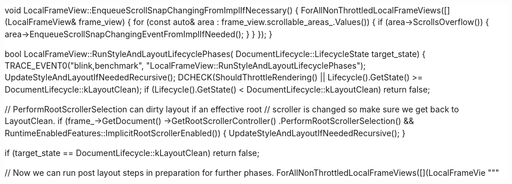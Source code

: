 void LocalFrameView::EnqueueScrollSnapChangingFromImplIfNecessary() {
  ForAllNonThrottledLocalFrameViews([](LocalFrameView& frame_view) {
    for (const auto& area : frame_view.scrollable_areas_.Values()) {
      if (area->ScrollsOverflow()) {
        area->EnqueueScrollSnapChangingEventFromImplIfNeeded();
      }
    }
  });
}

bool LocalFrameView::RunStyleAndLayoutLifecyclePhases(
    DocumentLifecycle::LifecycleState target_state) {
  TRACE_EVENT0("blink,benchmark",
               "LocalFrameView::RunStyleAndLayoutLifecyclePhases");
  UpdateStyleAndLayoutIfNeededRecursive();
  DCHECK(ShouldThrottleRendering() ||
         Lifecycle().GetState() >= DocumentLifecycle::kLayoutClean);
  if (Lifecycle().GetState() < DocumentLifecycle::kLayoutClean)
    return false;

  // PerformRootScrollerSelection can dirty layout if an effective root
  // scroller is changed so make sure we get back to LayoutClean.
  if (frame_->GetDocument()
          ->GetRootScrollerController()
          .PerformRootScrollerSelection() &&
      RuntimeEnabledFeatures::ImplicitRootScrollerEnabled()) {
    UpdateStyleAndLayoutIfNeededRecursive();
  }

  if (target_state == DocumentLifecycle::kLayoutClean)
    return false;

  // Now we can run post layout steps in preparation for further phases.
  ForAllNonThrottledLocalFrameViews([](LocalFrameVie
"""


```